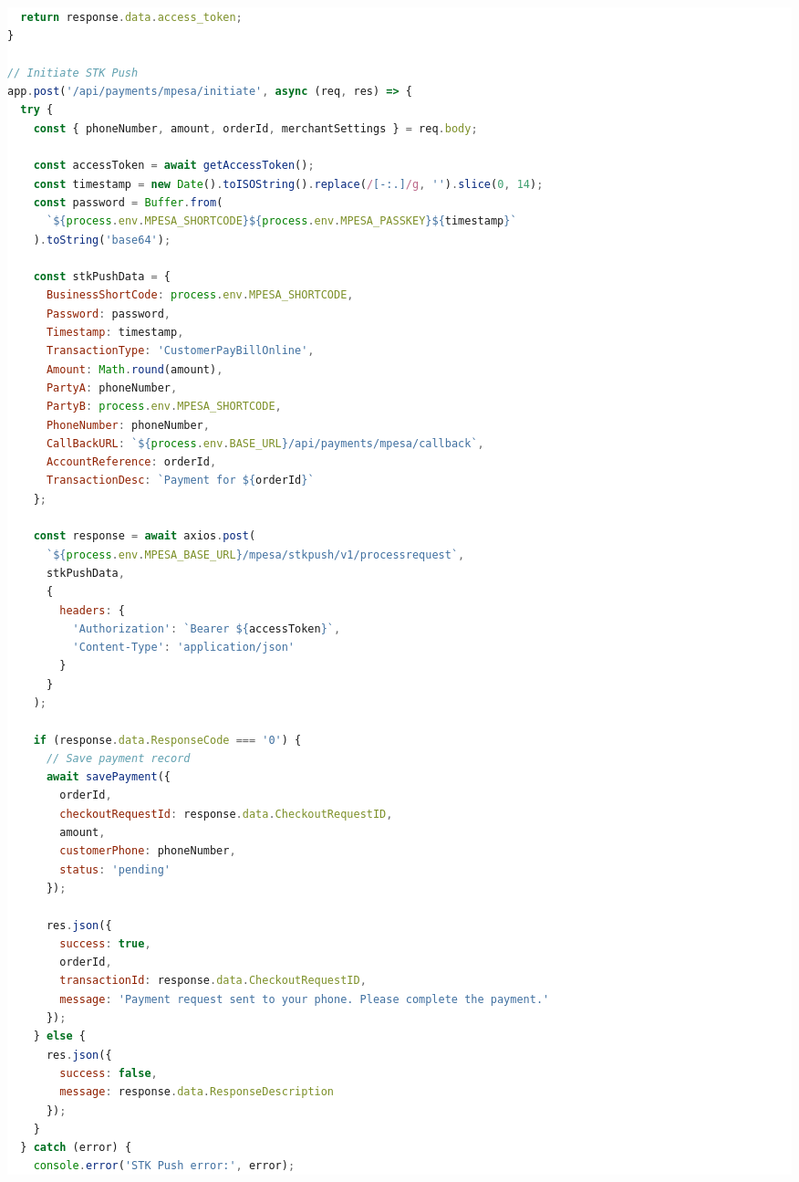 ```javascript
  return response.data.access_token;
}

// Initiate STK Push
app.post('/api/payments/mpesa/initiate', async (req, res) => {
  try {
    const { phoneNumber, amount, orderId, merchantSettings } = req.body;
    
    const accessToken = await getAccessToken();
    const timestamp = new Date().toISOString().replace(/[-:.]/g, '').slice(0, 14);
    const password = Buffer.from(
      `${process.env.MPESA_SHORTCODE}${process.env.MPESA_PASSKEY}${timestamp}`
    ).toString('base64');
    
    const stkPushData = {
      BusinessShortCode: process.env.MPESA_SHORTCODE,
      Password: password,
      Timestamp: timestamp,
      TransactionType: 'CustomerPayBillOnline',
      Amount: Math.round(amount),
      PartyA: phoneNumber,
      PartyB: process.env.MPESA_SHORTCODE,
      PhoneNumber: phoneNumber,
      CallBackURL: `${process.env.BASE_URL}/api/payments/mpesa/callback`,
      AccountReference: orderId,
      TransactionDesc: `Payment for ${orderId}`
    };
    
    const response = await axios.post(
      `${process.env.MPESA_BASE_URL}/mpesa/stkpush/v1/processrequest`,
      stkPushData,
      {
        headers: {
          'Authorization': `Bearer ${accessToken}`,
          'Content-Type': 'application/json'
        }
      }
    );
    
    if (response.data.ResponseCode === '0') {
      // Save payment record
      await savePayment({
        orderId,
        checkoutRequestId: response.data.CheckoutRequestID,
        amount,
        customerPhone: phoneNumber,
        status: 'pending'
      });
      
      res.json({
        success: true,
        orderId,
        transactionId: response.data.CheckoutRequestID,
        message: 'Payment request sent to your phone. Please complete the payment.'
      });
    } else {
      res.json({
        success: false,
        message: response.data.ResponseDescription
      });
    }
  } catch (error) {
    console.error('STK Push error:', error);
```